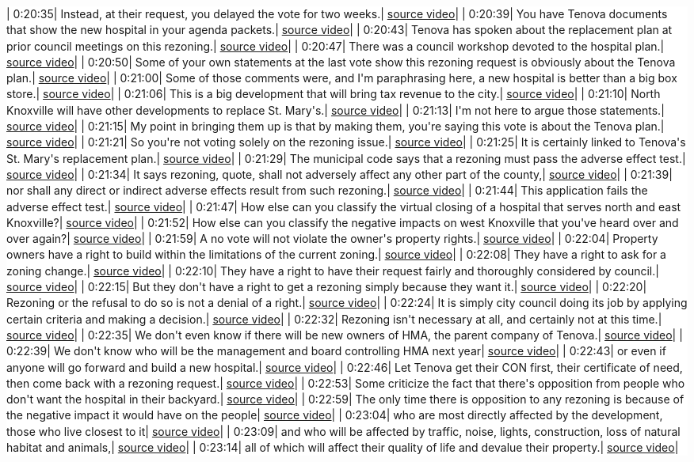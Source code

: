 | 0:20:35| Instead, at their request, you delayed the vote for two weeks.| [source video](https://archive.org/details/citycouncilr265131015?start=1235)|
| 0:20:39| You have Tenova documents that show the new hospital in your agenda packets.| [source video](https://archive.org/details/citycouncilr265131015?start=1239)|
| 0:20:43| Tenova has spoken about the replacement plan at prior council meetings on this rezoning.| [source video](https://archive.org/details/citycouncilr265131015?start=1243)|
| 0:20:47| There was a council workshop devoted to the hospital plan.| [source video](https://archive.org/details/citycouncilr265131015?start=1247)|
| 0:20:50| Some of your own statements at the last vote show this rezoning request is obviously about the Tenova plan.| [source video](https://archive.org/details/citycouncilr265131015?start=1250)|
| 0:21:00| Some of those comments were, and I'm paraphrasing here, a new hospital is better than a big box store.| [source video](https://archive.org/details/citycouncilr265131015?start=1260)|
| 0:21:06| This is a big development that will bring tax revenue to the city.| [source video](https://archive.org/details/citycouncilr265131015?start=1266)|
| 0:21:10| North Knoxville will have other developments to replace St. Mary's.| [source video](https://archive.org/details/citycouncilr265131015?start=1270)|
| 0:21:13| I'm not here to argue those statements.| [source video](https://archive.org/details/citycouncilr265131015?start=1273)|
| 0:21:15| My point in bringing them up is that by making them, you're saying this vote is about the Tenova plan.| [source video](https://archive.org/details/citycouncilr265131015?start=1275)|
| 0:21:21| So you're not voting solely on the rezoning issue.| [source video](https://archive.org/details/citycouncilr265131015?start=1281)|
| 0:21:25| It is certainly linked to Tenova's St. Mary's replacement plan.| [source video](https://archive.org/details/citycouncilr265131015?start=1285)|
| 0:21:29| The municipal code says that a rezoning must pass the adverse effect test.| [source video](https://archive.org/details/citycouncilr265131015?start=1289)|
| 0:21:34| It says rezoning, quote, shall not adversely affect any other part of the county,| [source video](https://archive.org/details/citycouncilr265131015?start=1294)|
| 0:21:39| nor shall any direct or indirect adverse effects result from such rezoning.| [source video](https://archive.org/details/citycouncilr265131015?start=1299)|
| 0:21:44| This application fails the adverse effect test.| [source video](https://archive.org/details/citycouncilr265131015?start=1304)|
| 0:21:47| How else can you classify the virtual closing of a hospital that serves north and east Knoxville?| [source video](https://archive.org/details/citycouncilr265131015?start=1307)|
| 0:21:52| How else can you classify the negative impacts on west Knoxville that you've heard over and over again?| [source video](https://archive.org/details/citycouncilr265131015?start=1312)|
| 0:21:59| A no vote will not violate the owner's property rights.| [source video](https://archive.org/details/citycouncilr265131015?start=1319)|
| 0:22:04| Property owners have a right to build within the limitations of the current zoning.| [source video](https://archive.org/details/citycouncilr265131015?start=1324)|
| 0:22:08| They have a right to ask for a zoning change.| [source video](https://archive.org/details/citycouncilr265131015?start=1328)|
| 0:22:10| They have a right to have their request fairly and thoroughly considered by council.| [source video](https://archive.org/details/citycouncilr265131015?start=1330)|
| 0:22:15| But they don't have a right to get a rezoning simply because they want it.| [source video](https://archive.org/details/citycouncilr265131015?start=1335)|
| 0:22:20| Rezoning or the refusal to do so is not a denial of a right.| [source video](https://archive.org/details/citycouncilr265131015?start=1340)|
| 0:22:24| It is simply city council doing its job by applying certain criteria and making a decision.| [source video](https://archive.org/details/citycouncilr265131015?start=1344)|
| 0:22:32| Rezoning isn't necessary at all, and certainly not at this time.| [source video](https://archive.org/details/citycouncilr265131015?start=1352)|
| 0:22:35| We don't even know if there will be new owners of HMA, the parent company of Tenova.| [source video](https://archive.org/details/citycouncilr265131015?start=1355)|
| 0:22:39| We don't know who will be the management and board controlling HMA next year| [source video](https://archive.org/details/citycouncilr265131015?start=1359)|
| 0:22:43| or even if anyone will go forward and build a new hospital.| [source video](https://archive.org/details/citycouncilr265131015?start=1363)|
| 0:22:46| Let Tenova get their CON first, their certificate of need, then come back with a rezoning request.| [source video](https://archive.org/details/citycouncilr265131015?start=1366)|
| 0:22:53| Some criticize the fact that there's opposition from people who don't want the hospital in their backyard.| [source video](https://archive.org/details/citycouncilr265131015?start=1373)|
| 0:22:59| The only time there is opposition to any rezoning is because of the negative impact it would have on the people| [source video](https://archive.org/details/citycouncilr265131015?start=1379)|
| 0:23:04| who are most directly affected by the development, those who live closest to it| [source video](https://archive.org/details/citycouncilr265131015?start=1384)|
| 0:23:09| and who will be affected by traffic, noise, lights, construction, loss of natural habitat and animals,| [source video](https://archive.org/details/citycouncilr265131015?start=1389)|
| 0:23:14| all of which will affect their quality of life and devalue their property.| [source video](https://archive.org/details/citycouncilr265131015?start=1394)|